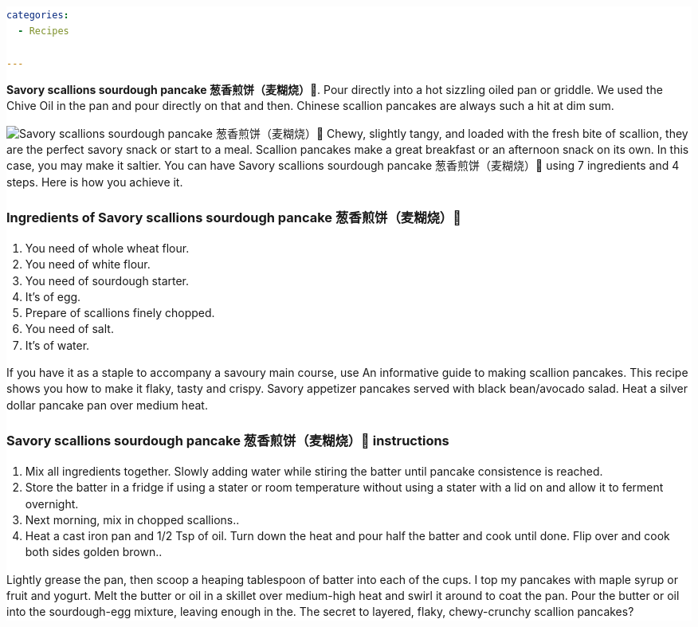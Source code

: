 ```yaml
categories:
  - Recipes

---
```

**Savory scallions sourdough pancake 葱香煎饼（麦糊烧）🥞**. Pour directly into a hot sizzling oiled pan or griddle. We used the Chive Oil in the pan and pour directly on that and then. Chinese scallion pancakes are always such a hit at dim sum. 

<img src="https://img-global.cpcdn.com/recipes/b3d76917ce821c8e/751x532cq70/savory-scallions-sourdough-pancake-葱香煎饼麦糊烧🥞-recipe-main-photo.jpg" alt="Savory scallions sourdough pancake 葱香煎饼（麦糊烧）🥞" style="width: 100%;" /> Chewy, slightly tangy, and loaded with the fresh bite of scallion, they are the perfect savory snack or start to a meal. Scallion pancakes make a great breakfast or an afternoon snack on its own. In this case, you may make it saltier. You can have Savory scallions sourdough pancake 葱香煎饼（麦糊烧）🥞 using 7 ingredients and 4 steps. Here is how you achieve it. 

### Ingredients of Savory scallions sourdough pancake 葱香煎饼（麦糊烧）🥞

  1. You need of whole wheat flour. 
  2. You need of white flour. 
  3. You need of sourdough starter. 
  4. It&#8217;s of egg. 
  5. Prepare of scallions finely chopped. 
  6. You need of salt. 
  7. It&#8217;s of water. 

If you have it as a staple to accompany a savoury main course, use An informative guide to making scallion pancakes. This recipe shows you how to make it flaky, tasty and crispy. Savory appetizer pancakes served with black bean/avocado salad. Heat a silver dollar pancake pan over medium heat. 

### Savory scallions sourdough pancake 葱香煎饼（麦糊烧）🥞 instructions

  1. Mix all ingredients together. Slowly adding water while stiring the batter until pancake consistence is reached. 
  2. Store the batter in a fridge if using a stater or room temperature without using a stater with a lid on and allow it to ferment overnight. 
  3. Next morning, mix in chopped scallions.. 
  4. Heat a cast iron pan and 1/2 Tsp of oil. Turn down the heat and pour half the batter and cook until done. Flip over and cook both sides golden brown.. 

Lightly grease the pan, then scoop a heaping tablespoon of batter into each of the cups. I top my pancakes with maple syrup or fruit and yogurt. Melt the butter or oil in a skillet over medium-high heat and swirl it around to coat the pan. Pour the butter or oil into the sourdough-egg mixture, leaving enough in the. The secret to layered, flaky, chewy-crunchy scallion pancakes?